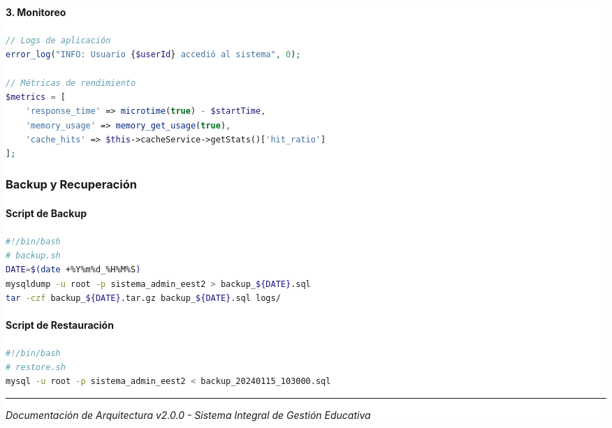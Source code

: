 #### **3. Monitoreo**
```php
// Logs de aplicación
error_log("INFO: Usuario {$userId} accedió al sistema", 0);

// Métricas de rendimiento
$metrics = [
    'response_time' => microtime(true) - $startTime,
    'memory_usage' => memory_get_usage(true),
    'cache_hits' => $this->cacheService->getStats()['hit_ratio']
];
```

### **Backup y Recuperación**

#### **Script de Backup**
```bash
#!/bin/bash
# backup.sh
DATE=$(date +%Y%m%d_%H%M%S)
mysqldump -u root -p sistema_admin_eest2 > backup_${DATE}.sql
tar -czf backup_${DATE}.tar.gz backup_${DATE}.sql logs/
```

#### **Script de Restauración**
```bash
#!/bin/bash
# restore.sh
mysql -u root -p sistema_admin_eest2 < backup_20240115_103000.sql
```

---

*Documentación de Arquitectura v2.0.0 - Sistema Integral de Gestión Educativa*
